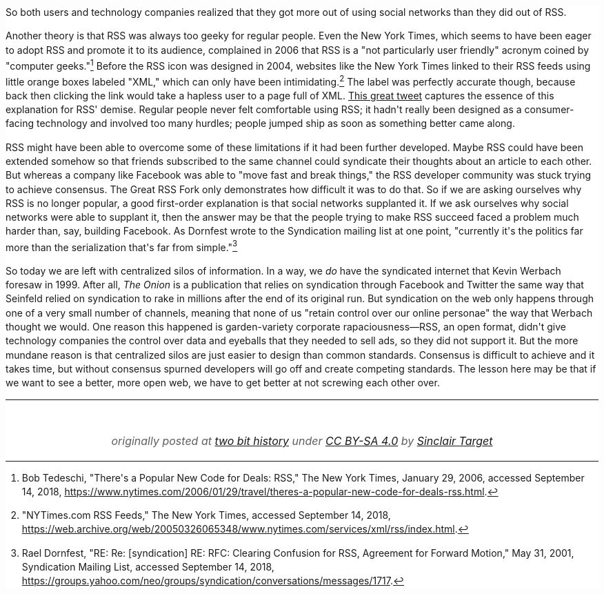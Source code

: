 So both users and technology companies realized that they got more out of using
social networks than they did out of RSS.

Another theory is that RSS was always too geeky for regular people. Even the
New York Times, which seems to have been eager to adopt RSS and promote it to
its audience, complained in 2006 that RSS is a "not particularly user friendly"
acronym coined by "computer geeks."[^35] Before the RSS icon was designed in
2004, websites like the New York Times linked to their RSS feeds using little
orange boxes labeled "XML," which can only have been intimidating.[^36] The
label was perfectly accurate though, because back then clicking the link would
take a hapless user to a page full of XML. [This great
tweet](https://twitter.com/mgsiegler/status/311992206716203008) captures the
essence of this explanation for RSS' demise. Regular people never felt
comfortable using RSS; it hadn't really been designed as a consumer-facing
technology and involved too many hurdles; people jumped ship as soon as
something better came along.

RSS might have been able to overcome some of these limitations if it had been
further developed. Maybe RSS could have been extended somehow so that
friends subscribed to the same channel could syndicate their thoughts about an
article to each other. But whereas a company like Facebook was able to "move
fast and break things," the RSS developer community was stuck trying to achieve
consensus. The Great RSS Fork only demonstrates how difficult it was to do
that. So if we are asking ourselves why RSS is no longer popular, a good
first-order explanation is that social networks supplanted it. If we ask
ourselves why social networks were able to supplant it, then the answer may be
that the people trying to make RSS succeed faced a problem much harder than,
say, building Facebook. As Dornfest wrote to the Syndication mailing list
at one point, "currently it's the politics far more than the serialization
that's far from simple."[^37]

So today we are left with centralized silos of information. In a way, we _do_
have the syndicated internet that Kevin Werbach foresaw in 1999. After all,
_The Onion_ is a publication that relies on syndication through Facebook and
Twitter the same way that Seinfeld relied on syndication to rake in millions
after the end of its original run. But syndication on the web only happens
through one of a very small number of channels, meaning that none of us "retain
control over our online personae" the way that Werbach thought we would. One
reason this happened is garden-variety corporate rapaciousness—RSS, an open
format, didn't give technology companies the control over data and eyeballs
that they needed to sell ads, so they did not support it. But the more mundane
reason is that centralized silos are just easier to design than common
standards. Consensus is difficult to achieve and it takes time, but without
consensus spurned developers will go off and create competing standards. The
lesson here may be that if we want to see a better, more open web, we have to
get better at not screwing each other over.


-------

<p style="color:#5f5f5f;font-size:16px;font-style: italic;padding-top:2em;text-align:center">
originally posted at <a href="https://twobithistory.org">two bit history</a> under 
<a href="https://creativecommons.org/licenses/by-sa/4.0/">CC BY-SA 4.0</a> by <a href="http://sinclairtarget.com">Sinclair Target</a>
</p>


[^3]: Kevin Werbach, "The Web Goes into Syndication," Release 1.0, July 22, 1999, 1, accessed September 14, 2018, <http://cdn.oreillystatic.com/radar/r1/07-99.pdf>.
[^4]: ibid.
[^5]: Werbach, 8.
[^6]: Peter Wiggin, "RSS Delivers the XML Promise," Web Review, October 29, 1999, accessed September 14, 2018, <https://people.apache.org/~jim/NewArchitect/webrevu/1999/10_29/webauthors/10_29_99_2a.html>.
[^7]: Ben Hammersley, RSS and Atom (O'Reilly), 8, accessed September 14, 2018, <https://books.google.com/books?id=kwJVAgAAQBAJ>.
[^8]: "RSS 0.90 Specification," RSS Advisory Board, accessed September 14, 2018, <http://www.rssboard.org/rss-0-9-0>.
[^9]: "My Netscape Network Future Directions," RSS Advisory Board, accessed September 14, 2018, <http://www.rssboard.org/mnn-futures>.
[^10]: Tim Bray, "The RDF.net Challenge," Ongoing by Tim Bray, May 21, 2003, accessed September 14, 2018, <https://www.tbray.org/ongoing/When/200x/2003/05/21/RDFNet>.
[^11]: Dan Libby, "RSS: Introducing Myself," August 24, 2000, RSS-DEV Mailing List, accessed September 14, 2018, <https://groups.yahoo.com/neo/groups/rss-dev/conversations/topics/239>.
[^12]: Alexandra Krasne, "Browser Wars May Become Portal Wars," CNN, accessed September 14, 2018, <http://www.cnn.com/TECH/computing/9910/04/portal.war.idg/index.html>.
[^13]: Dave Winer, "Scripting News in XML," Scripting News, December 15, 1997, accessed September 14, 2018, <http://scripting.com/davenet/1997/12/15/scriptingNewsInXML.html>.
[^14]: Joseph Reagle, "RSS History," 2004, accessed September 14, 2018, <https://reagle.org/joseph/2003/rss-history.html>.
[^15]: Dave Winer, "A Faceoff with Netscape," Scripting News, June 16, 1999, accessed September 14, 2018, <http://scripting.com/davenet/1999/06/16/aFaceOffWithNetscape.html>.
[^16]: ibid.
[^17]: Dan Libby, "RSS 0.91 Specification (Netscape)," RSS Advisory Board, accessed September 14, 2018, <http://www.rssboard.org/rss-0-9-1-netscape>.
[^18]: Dave Winer, "Scripting News: 7/28/1999," Scripting News, July 28, 1999, accessed September 14, 2018, <http://scripting.com/1999/07/28.html>.
[^19]: Oliver Willis, "RSS Aggregators?" June 19, 2000, Syndication Mailing List, accessed September 14, 2018, <https://groups.yahoo.com/neo/groups/syndication/conversations/topics/173>.
[^20]: Dave Winer, "Scripting News: 07/07/2000," Scripting News, July 07, 2000, accessed September 14, 2018, <http://essaysfromexodus.scripting.com/backissues/2000/06/07/#rss>.
[^21]: Dave Winer, "Re: RSS 0.91 Restarted," June 9, 2000, Syndication Mailing List, accessed September 14, 2018, <https://groups.yahoo.com/neo/groups/syndication/conversations/topics/132>.
[^22]: Leigh Dodds, "RSS Modularization," XML.com, July 5, 2000, accessed September 14, 2018, <http://www.xml.com/pub/a/2000/07/05/deviant/rss.html>.
[^23]: Ian Davis, "Re: [syndication] RSS Modularization Demonstration," June 28, 2000, Syndication Mailing List, accessed September 14, 2018, <https://groups.yahoo.com/neo/groups/syndication/conversations/topics/188>.
[^24]: "RDF Site Summary (RSS) 1.0," December 09, 2000, accessed September 14, 2018, <http://web.resource.org/rss/1.0/spec>.
[^25]: Dave Winer, "Re: [syndication] Re: Thoughts, Questions, and Issues," August 16, 2000, Syndication Mailing List, accessed September 14, 2018, <https://groups.yahoo.com/neo/groups/syndication/conversations/topics/410>.
[^26]: Mark Pilgrim, "History of the RSS Fork," Dive into Mark, September 5, 2002, accessed September 14, 2018, <http://www.diveintomark.link/2002/history-of-the-rss-fork>.
[^27]: Dan Brickley, "RSS-Classic, RSS 1.0 and a Historical Debt," November 7, 2000, Syndication Mailing List, accessed September 14, 2018, <https://groups.yahoo.com/neo/groups/rss-dev/conversations/topics/1136>.
[^28]: Tim O'Reilly, "Re: Asking Tim," UserLand, September 20, 2000, accessed September 14, 2018, <http://static.userland.com/userLandDiscussArchive/msg021537.html>.
[^29]: Dave Winer, "Re: Asking Tim," UserLand, September 20, 2000, accessed September 14, 2018, <http://static.userland.com/userLandDiscussArchive/msg021560.html>.
[^30]: John Quain, "BASICS; Fine-Tuning Your Filter for Online Information," The New York Times, 2004, accessed September 14, 2018, <https://www.nytimes.com/2004/06/03/technology/basics-fine-tuning-your-filter-for-online-information.html>.
[^31]: John Schwartz, "Aaron Swartz, Internet Activist, Dies at 26," The New York Times, January 12, 2013, accessed September 14, 2018, <https://www.nytimes.com/2013/01/13/technology/aaron-swartz-internet-activist-dies-at-26.html>.
[^32]: "A Second Spring of Cleaning," Official Google Blog, March 13, 2013, accessed September 14, 2018, <https://googleblog.blogspot.com/2013/03/a-second-spring-of-cleaning.html>.
[^33]: Steve Gillmor, "Rest in Peace, RSS," TechCrunch, May 5, 2009, accessed September 14, 2018, <https://techcrunch.com/2009/05/05/rest-in-peace-rss/>.
[^34]: Marco Arment, "Lockdown," Marco.org, July 3, 2013, accessed September 14, 2018, <https://marco.org/2013/07/03/lockdown>.
[^35]: Bob Tedeschi, "There's a Popular New Code for Deals: RSS," The New York Times, January 29, 2006, accessed September 14, 2018, <https://www.nytimes.com/2006/01/29/travel/theres-a-popular-new-code-for-deals-rss.html>.
[^36]: "NYTimes.com RSS Feeds," The New York Times, accessed September 14, 2018, <https://web.archive.org/web/20050326065348/www.nytimes.com/services/xml/rss/index.html>.
[^37]: Rael Dornfest, "RE: Re: [syndication] RE: RFC: Clearing Confusion for RSS, Agreement for Forward Motion," May 31, 2001, Syndication Mailing List, accessed September 14, 2018, <https://groups.yahoo.com/neo/groups/syndication/conversations/messages/1717>.